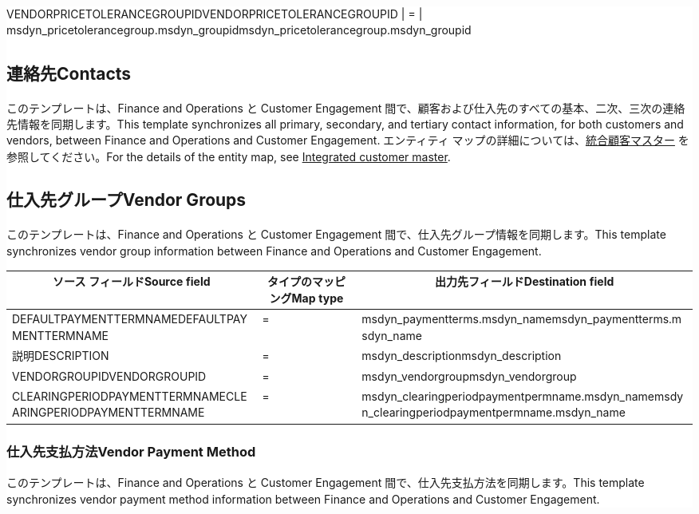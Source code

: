 <span data-ttu-id="473dd-333">VENDORPRICETOLERANCEGROUPID</span><span class="sxs-lookup"><span data-stu-id="473dd-333">VENDORPRICETOLERANCEGROUPID</span></span> | = | <span data-ttu-id="473dd-334">msdyn\_pricetolerancegroup.msdyn\_groupid</span><span class="sxs-lookup"><span data-stu-id="473dd-334">msdyn\_pricetolerancegroup.msdyn\_groupid</span></span>

## <a name="contacts"></a><span data-ttu-id="473dd-335">連絡先</span><span class="sxs-lookup"><span data-stu-id="473dd-335">Contacts</span></span>

<span data-ttu-id="473dd-336">このテンプレートは、Finance and Operations と Customer Engagement 間で、顧客および仕入先のすべての基本、二次、三次の連絡先情報を同期します。</span><span class="sxs-lookup"><span data-stu-id="473dd-336">This template synchronizes all primary, secondary, and tertiary contact information, for both customers and vendors, between Finance and Operations and Customer Engagement.</span></span> <span data-ttu-id="473dd-337">エンティティ マップの詳細については、[統合顧客マスター](dual-write-customer.md#contacts) を参照してください。</span><span class="sxs-lookup"><span data-stu-id="473dd-337">For the details of the entity map, see [Integrated customer master](dual-write-customer.md#contacts).</span></span>

## <a name="vendor-groups"></a><span data-ttu-id="473dd-338">仕入先グループ</span><span class="sxs-lookup"><span data-stu-id="473dd-338">Vendor Groups</span></span>

<span data-ttu-id="473dd-339">このテンプレートは、Finance and Operations と Customer Engagement 間で、仕入先グループ情報を同期します。</span><span class="sxs-lookup"><span data-stu-id="473dd-339">This template synchronizes  vendor group information between Finance and Operations and Customer Engagement.</span></span>



<span data-ttu-id="473dd-340">ソース フィールド</span><span class="sxs-lookup"><span data-stu-id="473dd-340">Source field</span></span> | <span data-ttu-id="473dd-341">タイプのマッピング</span><span class="sxs-lookup"><span data-stu-id="473dd-341">Map type</span></span> | <span data-ttu-id="473dd-342">出力先フィールド</span><span class="sxs-lookup"><span data-stu-id="473dd-342">Destination field</span></span>
---|---|---
<span data-ttu-id="473dd-343">DEFAULTPAYMENTTERMNAME</span><span class="sxs-lookup"><span data-stu-id="473dd-343">DEFAULTPAYMENTTERMNAME</span></span> | = | <span data-ttu-id="473dd-344">msdyn\_paymentterms.msdyn\_name</span><span class="sxs-lookup"><span data-stu-id="473dd-344">msdyn\_paymentterms.msdyn\_name</span></span>
<span data-ttu-id="473dd-345">説明</span><span class="sxs-lookup"><span data-stu-id="473dd-345">DESCRIPTION</span></span> | = | <span data-ttu-id="473dd-346">msdyn\_description</span><span class="sxs-lookup"><span data-stu-id="473dd-346">msdyn\_description</span></span>
<span data-ttu-id="473dd-347">VENDORGROUPID</span><span class="sxs-lookup"><span data-stu-id="473dd-347">VENDORGROUPID</span></span> | = | <span data-ttu-id="473dd-348">msdyn\_vendorgroup</span><span class="sxs-lookup"><span data-stu-id="473dd-348">msdyn\_vendorgroup</span></span>
<span data-ttu-id="473dd-349">CLEARINGPERIODPAYMENTTERMNAME</span><span class="sxs-lookup"><span data-stu-id="473dd-349">CLEARINGPERIODPAYMENTTERMNAME</span></span> | = | <span data-ttu-id="473dd-350">msdyn\_clearingperiodpaymentpermname.msdyn\_name</span><span class="sxs-lookup"><span data-stu-id="473dd-350">msdyn\_clearingperiodpaymentpermname.msdyn\_name</span></span>

### <a name="vendor-payment-method"></a><span data-ttu-id="473dd-351">仕入先支払方法</span><span class="sxs-lookup"><span data-stu-id="473dd-351">Vendor Payment Method</span></span>

<span data-ttu-id="473dd-352">このテンプレートは、Finance and Operations と Customer Engagement 間で、仕入先支払方法を同期します。</span><span class="sxs-lookup"><span data-stu-id="473dd-352">This template synchronizes vendor payment method information between Finance and Operations and Customer Engagement.</span></span>
